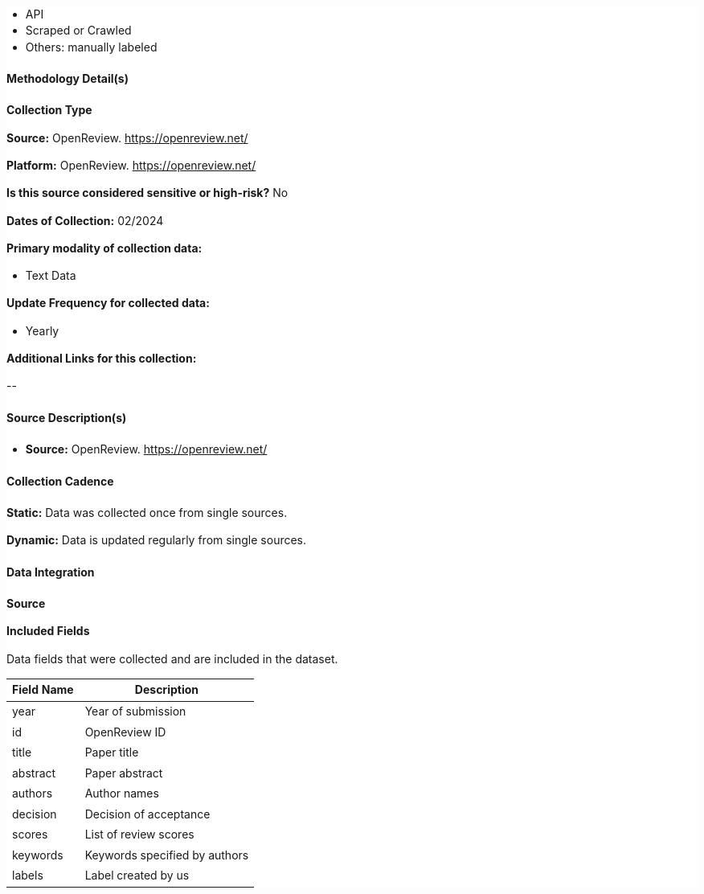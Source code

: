 
- API
- Scraped or Crawled
- Others: manually labeled

#### Methodology Detail(s)


**Collection Type**

**Source:** OpenReview. https://openreview.net/

**Platform:** OpenReview. https://openreview.net/

**Is this source considered sensitive or high-risk?** No

**Dates of Collection:** 02/2024

**Primary modality of collection data:**

- Text Data

**Update Frequency for collected data:**

- Yearly

**Additional Links for this collection:**

--


#### Source Description(s)


- **Source:** OpenReview. https://openreview.net/


#### Collection Cadence


**Static:** Data was collected once from single sources.

**Dynamic:** Data is updated regularly from single sources.


#### Data Integration


**Source**

**Included Fields**

Data fields that were collected and are included in the dataset.

Field Name | Description
--- | ---
year | Year of submission
id | OpenReview ID
title | Paper title
abstract | Paper abstract
authors  | Author names
decision | Decision of acceptance
scores | List of review scores
keywords | Keywords specified by authors
labels |  Label created by us

